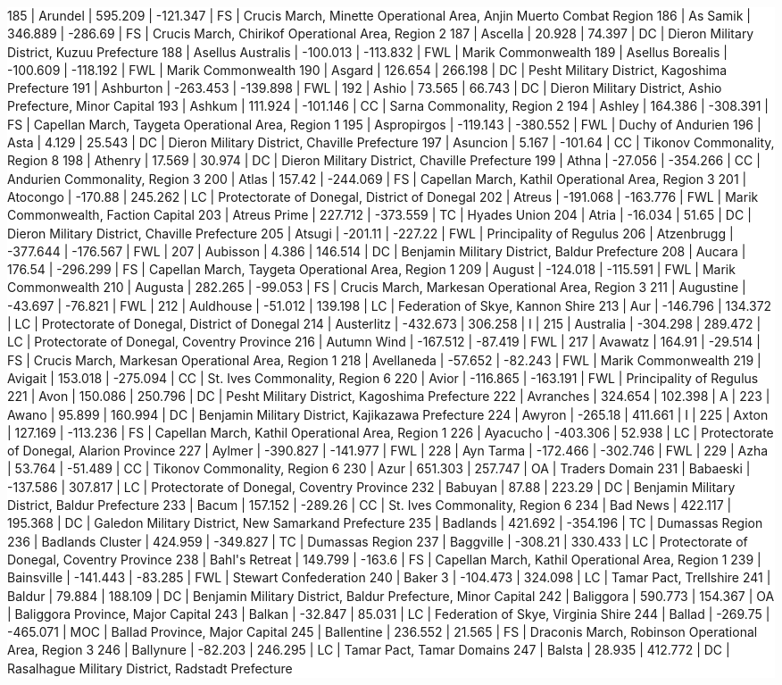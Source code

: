 185 | Arundel | 595.209 | -121.347 | FS | Crucis March, Minette Operational Area, Anjin Muerto Combat Region
186 | As Samik | 346.889 | -286.69 | FS | Crucis March, Chirikof Operational Area, Region 2
187 | Ascella | 20.928 | 74.397 | DC | Dieron Military District, Kuzuu Prefecture
188 | Asellus Australis | -100.013 | -113.832 | FWL | Marik Commonwealth
189 | Asellus Borealis | -100.609 | -118.192 | FWL | Marik Commonwealth
190 | Asgard | 126.654 | 266.198 | DC | Pesht Military District, Kagoshima Prefecture
191 | Ashburton | -263.453 | -139.898 | FWL | 
192 | Ashio | 73.565 | 66.743 | DC | Dieron Military District, Ashio Prefecture, Minor Capital
193 | Ashkum | 111.924 | -101.146 | CC | Sarna Commonality, Region 2
194 | Ashley | 164.386 | -308.391 | FS | Capellan March, Taygeta Operational Area, Region 1
195 | Aspropirgos | -119.143 | -380.552 | FWL | Duchy of Andurien
196 | Asta | 4.129 | 25.543 | DC | Dieron Military District, Chaville Prefecture
197 | Asuncion | 5.167 | -101.64 | CC | Tikonov Commonality, Region 8
198 | Athenry | 17.569 | 30.974 | DC | Dieron Military District, Chaville Prefecture
199 | Athna | -27.056 | -354.266 | CC | Andurien Commonality, Region 3
200 | Atlas | 157.42 | -244.069 | FS | Capellan March, Kathil Operational Area, Region 3
201 | Atocongo | -170.88 | 245.262 | LC | Protectorate of Donegal, District of Donegal
202 | Atreus | -191.068 | -163.776 | FWL | Marik Commonwealth, Faction Capital
203 | Atreus Prime | 227.712 | -373.559 | TC | Hyades Union
204 | Atria | -16.034 | 51.65 | DC | Dieron Military District, Chaville Prefecture
205 | Atsugi | -201.11 | -227.22 | FWL | Principality of Regulus
206 | Atzenbrugg | -377.644 | -176.567 | FWL | 
207 | Aubisson | 4.386 | 146.514 | DC | Benjamin Military District, Baldur Prefecture
208 | Aucara | 176.54 | -296.299 | FS | Capellan March, Taygeta Operational Area, Region 1
209 | August | -124.018 | -115.591 | FWL | Marik Commonwealth
210 | Augusta | 282.265 | -99.053 | FS | Crucis March, Markesan Operational Area, Region 3
211 | Augustine | -43.697 | -76.821 | FWL | 
212 | Auldhouse | -51.012 | 139.198 | LC | Federation of Skye, Kannon Shire
213 | Aur | -146.796 | 134.372 | LC | Protectorate of Donegal, District of Donegal
214 | Austerlitz | -432.673 | 306.258 | I | 
215 | Australia | -304.298 | 289.472 | LC | Protectorate of Donegal, Coventry Province
216 | Autumn Wind | -167.512 | -87.419 | FWL | 
217 | Avawatz | 164.91 | -29.514 | FS | Crucis March, Markesan Operational Area, Region 1
218 | Avellaneda | -57.652 | -82.243 | FWL | Marik Commonwealth
219 | Avigait | 153.018 | -275.094 | CC | St. Ives Commonality, Region 6
220 | Avior | -116.865 | -163.191 | FWL | Principality of Regulus
221 | Avon | 150.086 | 250.796 | DC | Pesht Military District, Kagoshima Prefecture
222 | Avranches | 324.654 | 102.398 | A | 
223 | Awano | 95.899 | 160.994 | DC | Benjamin Military District, Kajikazawa Prefecture
224 | Awyron | -265.18 | 411.661 | I | 
225 | Axton | 127.169 | -113.236 | FS | Capellan March, Kathil Operational Area, Region 1
226 | Ayacucho | -403.306 | 52.938 | LC | Protectorate of Donegal, Alarion Province
227 | Aylmer | -390.827 | -141.977 | FWL | 
228 | Ayn Tarma | -172.466 | -302.746 | FWL | 
229 | Azha | 53.764 | -51.489 | CC | Tikonov Commonality, Region 6
230 | Azur | 651.303 | 257.747 | OA | Traders Domain
231 | Babaeski | -137.586 | 307.817 | LC | Protectorate of Donegal, Coventry Province
232 | Babuyan | 87.88 | 223.29 | DC | Benjamin Military District, Baldur Prefecture
233 | Bacum | 157.152 | -289.26 | CC | St. Ives Commonality, Region 6
234 | Bad News | 422.117 | 195.368 | DC | Galedon Military District, New Samarkand Prefecture
235 | Badlands | 421.692 | -354.196 | TC | Dumassas Region
236 | Badlands Cluster | 424.959 | -349.827 | TC | Dumassas Region
237 | Baggville | -308.21 | 330.433 | LC | Protectorate of Donegal, Coventry Province
238 | Bahl's Retreat | 149.799 | -163.6 | FS | Capellan March, Kathil Operational Area, Region 1
239 | Bainsville | -141.443 | -83.285 | FWL | Stewart Confederation
240 | Baker 3 | -104.473 | 324.098 | LC | Tamar Pact, Trellshire
241 | Baldur | 79.884 | 188.109 | DC | Benjamin Military District, Baldur Prefecture, Minor Capital
242 | Baliggora | 590.773 | 154.367 | OA | Baliggora Province, Major Capital
243 | Balkan | -32.847 | 85.031 | LC | Federation of Skye, Virginia Shire
244 | Ballad | -269.75 | -465.071 | MOC | Ballad Province, Major Capital
245 | Ballentine | 236.552 | 21.565 | FS | Draconis March, Robinson Operational Area, Region 3
246 | Ballynure | -82.203 | 246.295 | LC | Tamar Pact, Tamar Domains
247 | Balsta | 28.935 | 412.772 | DC | Rasalhague Military District, Radstadt Prefecture
